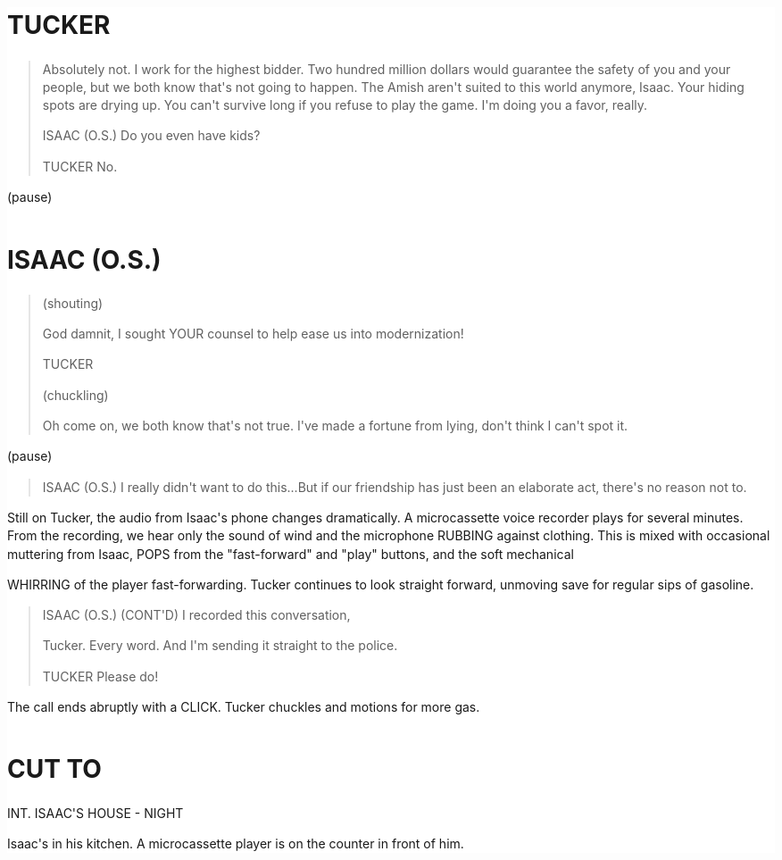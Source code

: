 # TUCKER

> Absolutely not. I work for the highest bidder. Two hundred million dollars would guarantee the safety of you and your people, but we both know that\'s not going to happen. The Amish aren\'t suited to this world anymore, Isaac. Your hiding spots are drying up. You can\'t survive long if you refuse to play the game. I\'m doing you a favor, really.
>
> ISAAC (O.S.) Do you even have kids?
>
> TUCKER No.

(pause)

# ISAAC (O.S.)

> (shouting)
>
> God damnit, I sought YOUR counsel to help ease us into modernization!
>
> TUCKER
>
> (chuckling)
>
> Oh come on, we both know that\'s not true. I\'ve made a fortune from lying, don\'t think I can\'t spot it.

(pause)

> ISAAC (O.S.) I really didn\'t want to do this\...But if our friendship has just been an elaborate act, there\'s no reason not to.

Still on Tucker, the audio from Isaac\'s phone changes dramatically. A microcassette voice recorder plays for several minutes. From the recording, we hear only the sound of wind and the microphone RUBBING against clothing. This is mixed with occasional muttering from Isaac, POPS from the \"fast-forward\" and \"play\" buttons, and the soft mechanical

WHIRRING of the player fast-forwarding. Tucker continues to look straight forward, unmoving save for regular sips of gasoline.

> ISAAC (O.S.) (CONT\'D) I recorded this conversation,
>
> Tucker. Every word. And I\'m sending it straight to the police.
>
> TUCKER Please do!

The call ends abruptly with a CLICK. Tucker chuckles and motions for more gas.

# CUT TO

INT. ISAAC\'S HOUSE - NIGHT

Isaac\'s in his kitchen. A microcassette player is on the counter in front of him.
